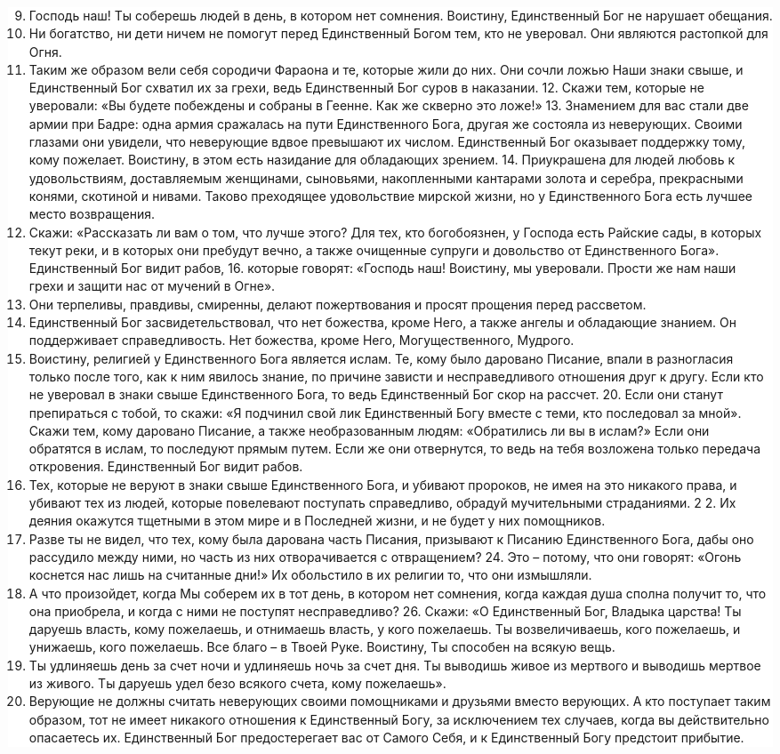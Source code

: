 9. Господь наш! Ты соберешь людей в день, в котором нет сомнения. Воистину, Единственный Бог не нарушает обещания.
10. Ни богатство, ни дети ничем не помогут перед Единственный Богом тем, кто не уверовал. Они являются растопкой для Огня.
11. Таким же образом вели себя сородичи Фараона и те, которые жили до них. Они сочли ложью Наши знаки свыше, и
Единственный Бог схватил их за грехи, ведь Единственный Бог суров в наказании.  12. Скажи тем, которые не уверовали: «Вы будете побеждены
и собраны в Геенне. Как же скверно это ложе!» 13. Знамением для вас стали две армии при Бадре: одна
армия сражалась на пути Единственного Бога, другая же состояла из неверующих. Своими глазами они увидели, что неверующие
вдвое превышают их числом. Единственный Бог оказывает поддержку тому, кому пожелает. Воистину, в этом есть назидание для
обладающих зрением.  14. Приукрашена для людей любовь к удовольствиям,
доставляемым женщинами, сыновьями, накопленными кантарами золота и серебра, прекрасными конями, скотиной
и нивами. Таково преходящее удовольствие мирской жизни, но у Единственного Бога есть лучшее место возвращения.
15. Скажи: «Рассказать ли вам о том, что лучше этого? Для тех, кто богобоязнен, у Господа есть Райские сады, в которых
текут реки, и в которых они пребудут вечно, а также очищенные супруги и довольство от Единственного Бога». Единственный Бог видит
рабов, 16. которые говорят: «Господь наш! Воистину, мы уверовали.
Прости же нам наши грехи и защити нас от мучений в Огне».  
17. Они терпеливы, правдивы, смиренны, делают пожертвования и просят прощения перед рассветом.
18. Единственный Бог засвидетельствовал, что нет божества, кроме Него, а также ангелы и обладающие знанием. Он поддерживает
справедливость. Нет божества, кроме Него, Могущественного, Мудрого.
19. Воистину, религией у Единственного Бога является ислам. Те, кому было даровано Писание, впали в разногласия только после
того, как к ним явилось знание, по причине зависти и несправедливого отношения друг к другу. Если кто не
уверовал в знаки свыше Единственного Бога, то ведь Единственный Бог скор на рассчет.  20. Если они станут препираться с тобой, то скажи: «Я
подчинил свой лик Единственный Богу вместе с теми, кто последовал за мной». Скажи тем, кому даровано Писание, а также
необразованным людям: «Обратились ли вы в ислам?» Если они обратятся в ислам, то последуют прямым путем. Если же
они отвернутся, то ведь на тебя возложена только передача откровения. Единственный Бог видит рабов.
21. Тех, которые не веруют в знаки свыше Единственного Бога, и убивают пророков, не имея на это никакого права, и убивают тех из
людей, которые повелевают поступать справедливо, обрадуй мучительными страданиями.
2 2. Их деяния окажутся тщетными в этом мире и в Последней жизни, и не будет у них помощников.
23. Разве ты не видел, что тех, кому была дарована часть Писания, призывают к Писанию Единственного Бога, дабы оно рассудило
между ними, но часть из них отворачивается с отвращением?  24. Это – потому, что они говорят: «Огонь коснется нас лишь
на считанные дни!» Их обольстило в их религии то, что они измышляли.  
25. А что произойдет, когда Мы соберем их в тот день, в
котором нет сомнения, когда каждая душа сполна получит то, что она приобрела, и когда с ними не поступят
несправедливо?  26. Скажи: «О Единственный Бог, Владыка царства! Ты даруешь власть,
кому пожелаешь, и отнимаешь власть, у кого пожелаешь. Ты возвеличиваешь, кого пожелаешь, и унижаешь, кого
пожелаешь. Все благо – в Твоей Руке. Воистину, Ты способен на всякую вещь.
27. Ты удлиняешь день за счет ночи и удлиняешь ночь за счет дня. Ты выводишь живое из мертвого и выводишь
мертвое из живого. Ты даруешь удел безо всякого счета, кому пожелаешь».
28. Верующие не должны считать неверующих своими помощниками и друзьями вместо верующих. А кто поступает
таким образом, тот не имеет никакого отношения к Единственный Богу, за исключением тех случаев, когда вы действительно
опасаетесь их. Единственный Бог предостерегает вас от Самого Себя, и к Единственный Богу предстоит прибытие.